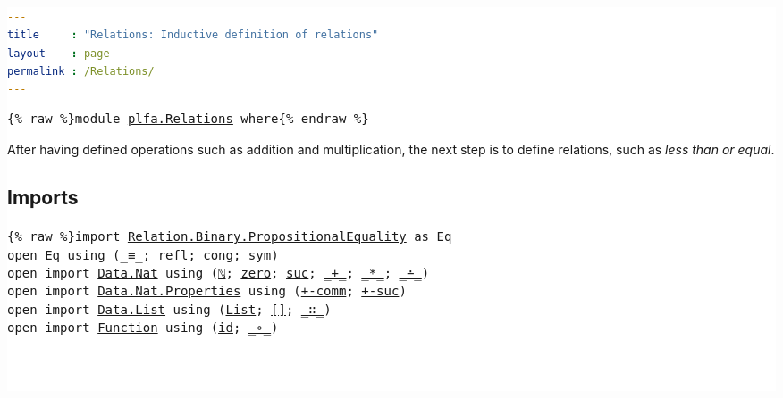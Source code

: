 ```yaml
---
title     : "Relations: Inductive definition of relations"
layout    : page
permalink : /Relations/
---
```


<pre class="Agda">{% raw %}<a id="123" class="Keyword">module</a> <a id="130" href="{% endraw %}{{ site.baseurl }}{% link out/plfa/Relations.md %}{% raw %}" class="Module">plfa.Relations</a> <a id="145" class="Keyword">where</a>{% endraw %}</pre>

After having defined operations such as addition and multiplication,
the next step is to define relations, such as _less than or equal_.

## Imports

<pre class="Agda">{% raw %}<a id="326" class="Keyword">import</a> <a id="333" href="https://agda.github.io/agda-stdlib/Relation.Binary.PropositionalEquality.html" class="Module">Relation.Binary.PropositionalEquality</a> <a id="371" class="Symbol">as</a> <a id="374" class="Module">Eq</a>
<a id="377" class="Keyword">open</a> <a id="382" href="https://agda.github.io/agda-stdlib/Relation.Binary.PropositionalEquality.html" class="Module">Eq</a> <a id="385" class="Keyword">using</a> <a id="391" class="Symbol">(</a><a id="392" href="https://agda.github.io/agda-stdlib/Agda.Builtin.Equality.html#83" class="Datatype Operator">_≡_</a><a id="395" class="Symbol">;</a> <a id="397" href="https://agda.github.io/agda-stdlib/Agda.Builtin.Equality.html#140" class="InductiveConstructor">refl</a><a id="401" class="Symbol">;</a> <a id="403" href="https://agda.github.io/agda-stdlib/Relation.Binary.PropositionalEquality.html#1075" class="Function">cong</a><a id="407" class="Symbol">;</a> <a id="409" href="https://agda.github.io/agda-stdlib/Relation.Binary.PropositionalEquality.Core.html#560" class="Function">sym</a><a id="412" class="Symbol">)</a>
<a id="414" class="Keyword">open</a> <a id="419" class="Keyword">import</a> <a id="426" href="https://agda.github.io/agda-stdlib/Data.Nat.html" class="Module">Data.Nat</a> <a id="435" class="Keyword">using</a> <a id="441" class="Symbol">(</a><a id="442" href="https://agda.github.io/agda-stdlib/Agda.Builtin.Nat.html#97" class="Datatype">ℕ</a><a id="443" class="Symbol">;</a> <a id="445" href="https://agda.github.io/agda-stdlib/Agda.Builtin.Nat.html#115" class="InductiveConstructor">zero</a><a id="449" class="Symbol">;</a> <a id="451" href="https://agda.github.io/agda-stdlib/Agda.Builtin.Nat.html#128" class="InductiveConstructor">suc</a><a id="454" class="Symbol">;</a> <a id="456" href="https://agda.github.io/agda-stdlib/Agda.Builtin.Nat.html#230" class="Primitive Operator">_+_</a><a id="459" class="Symbol">;</a> <a id="461" href="https://agda.github.io/agda-stdlib/Agda.Builtin.Nat.html#433" class="Primitive Operator">_*_</a><a id="464" class="Symbol">;</a> <a id="466" href="https://agda.github.io/agda-stdlib/Agda.Builtin.Nat.html#320" class="Primitive Operator">_∸_</a><a id="469" class="Symbol">)</a>
<a id="471" class="Keyword">open</a> <a id="476" class="Keyword">import</a> <a id="483" href="https://agda.github.io/agda-stdlib/Data.Nat.Properties.html" class="Module">Data.Nat.Properties</a> <a id="503" class="Keyword">using</a> <a id="509" class="Symbol">(</a><a id="510" href="https://agda.github.io/agda-stdlib/Data.Nat.Properties.html#8115" class="Function">+-comm</a><a id="516" class="Symbol">;</a> <a id="518" href="https://agda.github.io/agda-stdlib/Data.Nat.Properties.html#7679" class="Function">+-suc</a><a id="523" class="Symbol">)</a>
<a id="525" class="Keyword">open</a> <a id="530" class="Keyword">import</a> <a id="537" href="https://agda.github.io/agda-stdlib/Data.List.html" class="Module">Data.List</a> <a id="547" class="Keyword">using</a> <a id="553" class="Symbol">(</a><a id="554" href="https://agda.github.io/agda-stdlib/Agda.Builtin.List.html#80" class="Datatype">List</a><a id="558" class="Symbol">;</a> <a id="560" href="https://agda.github.io/agda-stdlib/Data.List.Base.html#7506" class="InductiveConstructor">[]</a><a id="562" class="Symbol">;</a> <a id="564" href="https://agda.github.io/agda-stdlib/Agda.Builtin.List.html#132" class="InductiveConstructor Operator">_∷_</a><a id="567" class="Symbol">)</a>
<a id="569" class="Keyword">open</a> <a id="574" class="Keyword">import</a> <a id="581" href="https://agda.github.io/agda-stdlib/Function.html" class="Module">Function</a> <a id="590" class="Keyword">using</a> <a id="596" class="Symbol">(</a><a id="597" href="https://agda.github.io/agda-stdlib/Function.html#1058" class="Function">id</a><a id="599" class="Symbol">;</a> <a id="601" href="https://agda.github.io/agda-stdlib/Function.html#759" class="Function Operator">_∘_</a><a id="604" class="Symbol">)</a>